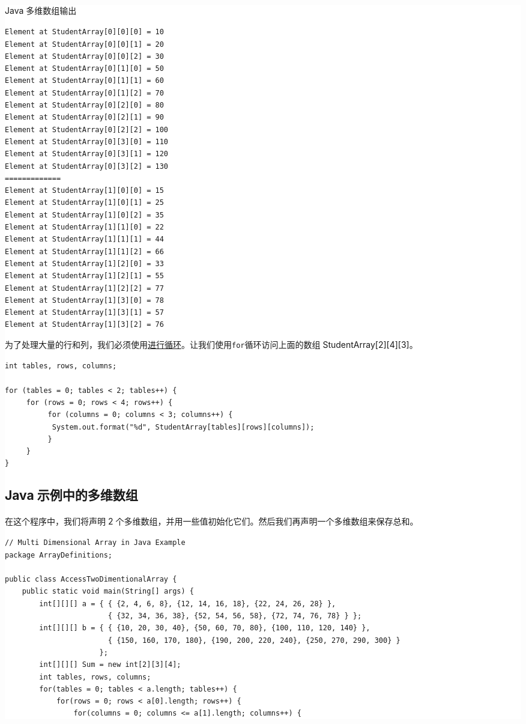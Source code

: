 Java 多维数组输出

```
Element at StudentArray[0][0][0] = 10
Element at StudentArray[0][0][1] = 20
Element at StudentArray[0][0][2] = 30
Element at StudentArray[0][1][0] = 50
Element at StudentArray[0][1][1] = 60
Element at StudentArray[0][1][2] = 70
Element at StudentArray[0][2][0] = 80
Element at StudentArray[0][2][1] = 90
Element at StudentArray[0][2][2] = 100
Element at StudentArray[0][3][0] = 110
Element at StudentArray[0][3][1] = 120
Element at StudentArray[0][3][2] = 130
=============
Element at StudentArray[1][0][0] = 15
Element at StudentArray[1][0][1] = 25
Element at StudentArray[1][0][2] = 35
Element at StudentArray[1][1][0] = 22
Element at StudentArray[1][1][1] = 44
Element at StudentArray[1][1][2] = 66
Element at StudentArray[1][2][0] = 33
Element at StudentArray[1][2][1] = 55
Element at StudentArray[1][2][2] = 77
Element at StudentArray[1][3][0] = 78
Element at StudentArray[1][3][1] = 57
Element at StudentArray[1][3][2] = 76
```

为了处理大量的行和列，我们必须使用[进行循环](https://www.tutorialgateway.org/java-for-loop/)。让我们使用`for`循环访问上面的数组 StudentArray[2][4][3]。

```
int tables, rows, columns;

for (tables = 0; tables < 2; tables++) {
     for (rows = 0; rows < 4; rows++) {
          for (columns = 0; columns < 3; columns++) {
	       System.out.format("%d", StudentArray[tables][rows][columns]);
          }
     }
}
```

## Java 示例中的多维数组

在这个程序中，我们将声明 2 个多维数组，并用一些值初始化它们。然后我们再声明一个多维数组来保存总和。

```
// Multi Dimensional Array in Java Example 
package ArrayDefinitions;

public class AccessTwoDimentionalArray {
	public static void main(String[] args) {
		int[][][] a = { { {2, 4, 6, 8}, {12, 14, 16, 18}, {22, 24, 26, 28} }, 
                        { {32, 34, 36, 38}, {52, 54, 56, 58}, {72, 74, 76, 78} } };
		int[][][] b = { { {10, 20, 30, 40}, {50, 60, 70, 80}, {100, 110, 120, 140} }, 
                        { {150, 160, 170, 180}, {190, 200, 220, 240}, {250, 270, 290, 300} }
                      };
		int[][][] Sum = new int[2][3][4];
		int tables, rows, columns;		
		for(tables = 0; tables < a.length; tables++) {
			for(rows = 0; rows < a[0].length; rows++) {
				for(columns = 0; columns <= a[1].length; columns++) {
```